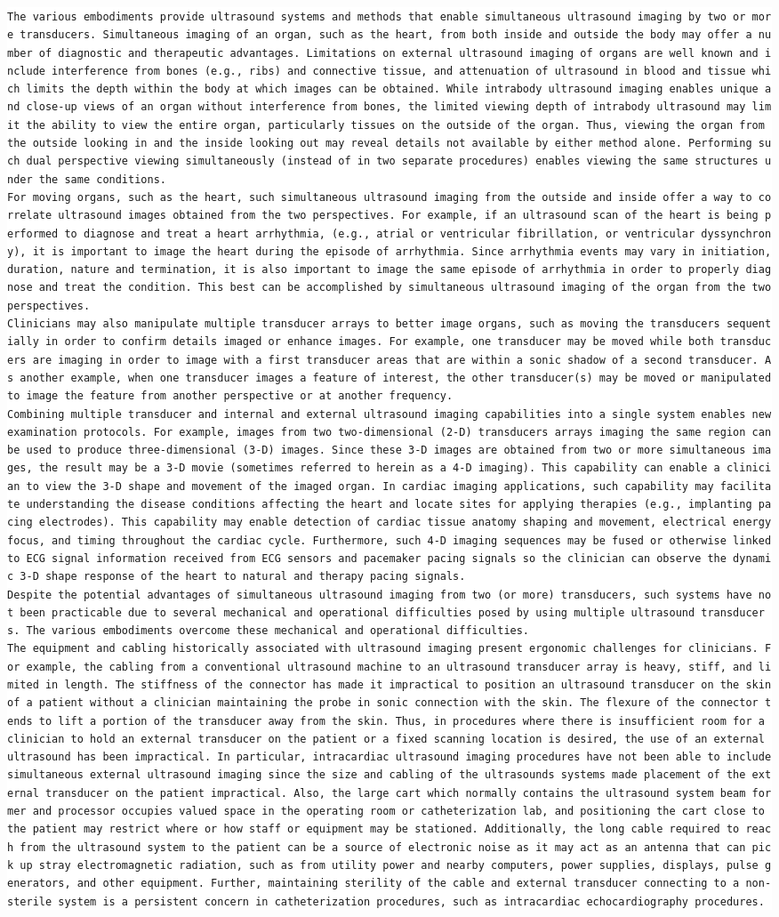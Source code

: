     The various embodiments provide ultrasound systems and methods that enable simultaneous ultrasound imaging by two or more transducers. Simultaneous imaging of an organ, such as the heart, from both inside and outside the body may offer a number of diagnostic and therapeutic advantages. Limitations on external ultrasound imaging of organs are well known and include interference from bones (e.g., ribs) and connective tissue, and attenuation of ultrasound in blood and tissue which limits the depth within the body at which images can be obtained. While intrabody ultrasound imaging enables unique and close-up views of an organ without interference from bones, the limited viewing depth of intrabody ultrasound may limit the ability to view the entire organ, particularly tissues on the outside of the organ. Thus, viewing the organ from the outside looking in and the inside looking out may reveal details not available by either method alone. Performing such dual perspective viewing simultaneously (instead of in two separate procedures) enables viewing the same structures under the same conditions.
    For moving organs, such as the heart, such simultaneous ultrasound imaging from the outside and inside offer a way to correlate ultrasound images obtained from the two perspectives. For example, if an ultrasound scan of the heart is being performed to diagnose and treat a heart arrhythmia, (e.g., atrial or ventricular fibrillation, or ventricular dyssynchrony), it is important to image the heart during the episode of arrhythmia. Since arrhythmia events may vary in initiation, duration, nature and termination, it is also important to image the same episode of arrhythmia in order to properly diagnose and treat the condition. This best can be accomplished by simultaneous ultrasound imaging of the organ from the two perspectives.
    Clinicians may also manipulate multiple transducer arrays to better image organs, such as moving the transducers sequentially in order to confirm details imaged or enhance images. For example, one transducer may be moved while both transducers are imaging in order to image with a first transducer areas that are within a sonic shadow of a second transducer. As another example, when one transducer images a feature of interest, the other transducer(s) may be moved or manipulated to image the feature from another perspective or at another frequency.
    Combining multiple transducer and internal and external ultrasound imaging capabilities into a single system enables new examination protocols. For example, images from two two-dimensional (2-D) transducers arrays imaging the same region can be used to produce three-dimensional (3-D) images. Since these 3-D images are obtained from two or more simultaneous images, the result may be a 3-D movie (sometimes referred to herein as a 4-D imaging). This capability can enable a clinician to view the 3-D shape and movement of the imaged organ. In cardiac imaging applications, such capability may facilitate understanding the disease conditions affecting the heart and locate sites for applying therapies (e.g., implanting pacing electrodes). This capability may enable detection of cardiac tissue anatomy shaping and movement, electrical energy focus, and timing throughout the cardiac cycle. Furthermore, such 4-D imaging sequences may be fused or otherwise linked to ECG signal information received from ECG sensors and pacemaker pacing signals so the clinician can observe the dynamic 3-D shape response of the heart to natural and therapy pacing signals.
    Despite the potential advantages of simultaneous ultrasound imaging from two (or more) transducers, such systems have not been practicable due to several mechanical and operational difficulties posed by using multiple ultrasound transducers. The various embodiments overcome these mechanical and operational difficulties.
    The equipment and cabling historically associated with ultrasound imaging present ergonomic challenges for clinicians. For example, the cabling from a conventional ultrasound machine to an ultrasound transducer array is heavy, stiff, and limited in length. The stiffness of the connector has made it impractical to position an ultrasound transducer on the skin of a patient without a clinician maintaining the probe in sonic connection with the skin. The flexure of the connector tends to lift a portion of the transducer away from the skin. Thus, in procedures where there is insufficient room for a clinician to hold an external transducer on the patient or a fixed scanning location is desired, the use of an external ultrasound has been impractical. In particular, intracardiac ultrasound imaging procedures have not been able to include simultaneous external ultrasound imaging since the size and cabling of the ultrasounds systems made placement of the external transducer on the patient impractical. Also, the large cart which normally contains the ultrasound system beam former and processor occupies valued space in the operating room or catheterization lab, and positioning the cart close to the patient may restrict where or how staff or equipment may be stationed. Additionally, the long cable required to reach from the ultrasound system to the patient can be a source of electronic noise as it may act as an antenna that can pick up stray electromagnetic radiation, such as from utility power and nearby computers, power supplies, displays, pulse generators, and other equipment. Further, maintaining sterility of the cable and external transducer connecting to a non-sterile system is a persistent concern in catheterization procedures, such as intracardiac echocardiography procedures.